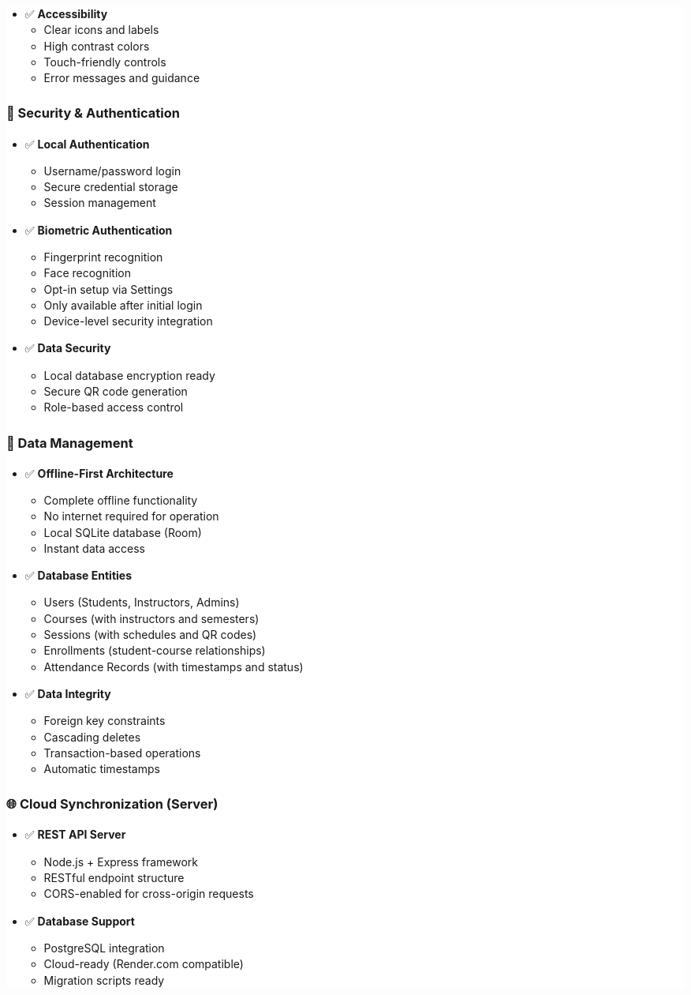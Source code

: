 - ✅ **Accessibility**
  - Clear icons and labels
  - High contrast colors
  - Touch-friendly controls
  - Error messages and guidance

### 🔐 Security & Authentication

- ✅ **Local Authentication**
  - Username/password login
  - Secure credential storage
  - Session management
  
- ✅ **Biometric Authentication**
  - Fingerprint recognition
  - Face recognition
  - Opt-in setup via Settings
  - Only available after initial login
  - Device-level security integration
  
- ✅ **Data Security**
  - Local database encryption ready
  - Secure QR code generation
  - Role-based access control

### 💾 Data Management

- ✅ **Offline-First Architecture**
  - Complete offline functionality
  - No internet required for operation
  - Local SQLite database (Room)
  - Instant data access
  
- ✅ **Database Entities**
  - Users (Students, Instructors, Admins)
  - Courses (with instructors and semesters)
  - Sessions (with schedules and QR codes)
  - Enrollments (student-course relationships)
  - Attendance Records (with timestamps and status)
  
- ✅ **Data Integrity**
  - Foreign key constraints
  - Cascading deletes
  - Transaction-based operations
  - Automatic timestamps

### 🌐 Cloud Synchronization (Server)

- ✅ **REST API Server**
  - Node.js + Express framework
  - RESTful endpoint structure
  - CORS-enabled for cross-origin requests
  
- ✅ **Database Support**
  - PostgreSQL integration
  - Cloud-ready (Render.com compatible)
  - Migration scripts ready
  